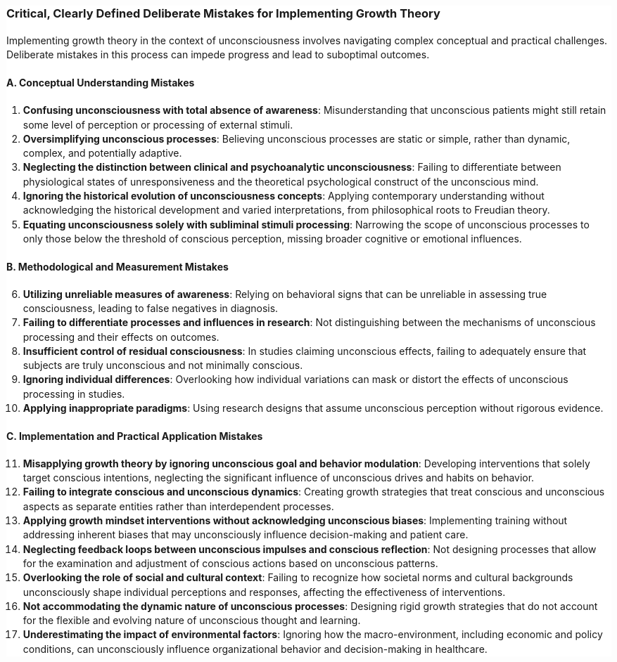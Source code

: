 ### Critical, Clearly Defined Deliberate Mistakes for Implementing Growth Theory
Implementing growth theory in the context of unconsciousness involves navigating complex conceptual and practical challenges. Deliberate mistakes in this process can impede progress and lead to suboptimal outcomes.

#### A. Conceptual Understanding Mistakes
1.  **Confusing unconsciousness with total absence of awareness**: Misunderstanding that unconscious patients might still retain some level of perception or processing of external stimuli.
2.  **Oversimplifying unconscious processes**: Believing unconscious processes are static or simple, rather than dynamic, complex, and potentially adaptive.
3.  **Neglecting the distinction between clinical and psychoanalytic unconsciousness**: Failing to differentiate between physiological states of unresponsiveness and the theoretical psychological construct of the unconscious mind.
4.  **Ignoring the historical evolution of unconsciousness concepts**: Applying contemporary understanding without acknowledging the historical development and varied interpretations, from philosophical roots to Freudian theory.
5.  **Equating unconsciousness solely with subliminal stimuli processing**: Narrowing the scope of unconscious processes to only those below the threshold of conscious perception, missing broader cognitive or emotional influences.

#### B. Methodological and Measurement Mistakes
6.  **Utilizing unreliable measures of awareness**: Relying on behavioral signs that can be unreliable in assessing true consciousness, leading to false negatives in diagnosis.
7.  **Failing to differentiate processes and influences in research**: Not distinguishing between the mechanisms of unconscious processing and their effects on outcomes.
8.  **Insufficient control of residual consciousness**: In studies claiming unconscious effects, failing to adequately ensure that subjects are truly unconscious and not minimally conscious.
9.  **Ignoring individual differences**: Overlooking how individual variations can mask or distort the effects of unconscious processing in studies.
10. **Applying inappropriate paradigms**: Using research designs that assume unconscious perception without rigorous evidence.

#### C. Implementation and Practical Application Mistakes
11. **Misapplying growth theory by ignoring unconscious goal and behavior modulation**: Developing interventions that solely target conscious intentions, neglecting the significant influence of unconscious drives and habits on behavior.
12. **Failing to integrate conscious and unconscious dynamics**: Creating growth strategies that treat conscious and unconscious aspects as separate entities rather than interdependent processes.
13. **Applying growth mindset interventions without acknowledging unconscious biases**: Implementing training without addressing inherent biases that may unconsciously influence decision-making and patient care.
14. **Neglecting feedback loops between unconscious impulses and conscious reflection**: Not designing processes that allow for the examination and adjustment of conscious actions based on unconscious patterns.
15. **Overlooking the role of social and cultural context**: Failing to recognize how societal norms and cultural backgrounds unconsciously shape individual perceptions and responses, affecting the effectiveness of interventions.
16. **Not accommodating the dynamic nature of unconscious processes**: Designing rigid growth strategies that do not account for the flexible and evolving nature of unconscious thought and learning.
17. **Underestimating the impact of environmental factors**: Ignoring how the macro-environment, including economic and policy conditions, can unconsciously influence organizational behavior and decision-making in healthcare.
